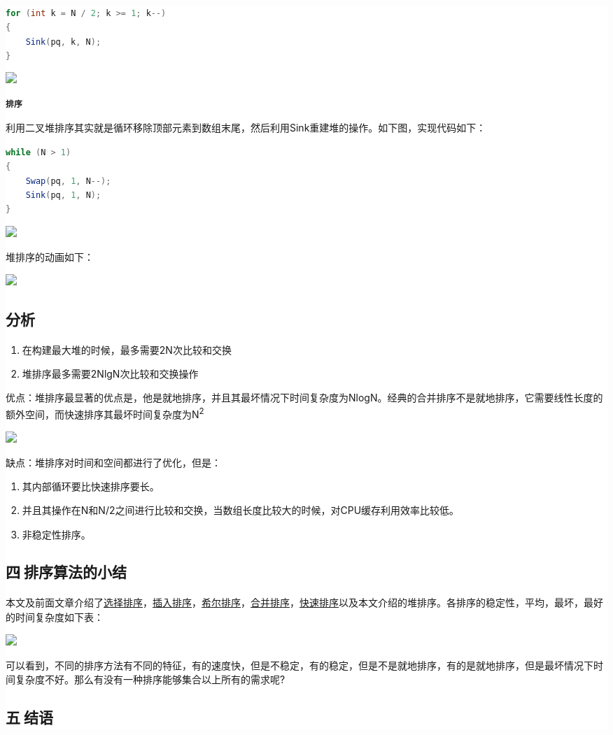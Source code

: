 ```java
for (int k = N / 2; k >= 1; k--)
{
    Sink(pq, k, N);
}
```

![][10]

 **`排序`** 

利用二叉堆排序其实就是循环移除顶部元素到数组末尾，然后利用Sink重建堆的操作。如下图，实现代码如下：

```java
while (N > 1)
{
    Swap(pq, 1, N--);
    Sink(pq, 1, N);
}
```

![][11]

堆排序的动画如下：

![][12]

## 分析 

1. 在构建最大堆的时候，最多需要2N次比较和交换

2. 堆排序最多需要2NlgN次比较和交换操作

优点：堆排序最显著的优点是，他是就地排序，并且其最坏情况下时间复杂度为NlogN。经典的合并排序不是就地排序，它需要线性长度的额外空间，而快速排序其最坏时间复杂度为N<sup>2 </sup>

![][13]

缺点：堆排序对时间和空间都进行了优化，但是：

1. 其内部循环要比快速排序要长。

2. 并且其操作在N和N/2之间进行比较和交换，当数组长度比较大的时候，对CPU缓存利用效率比较低。

3. 非稳定性排序。

## 四 排序算法的小结 

本文及前面文章介绍了[选择排序][100]，[插入排序][101]，[希尔排序][102]，[合并排序][103]，[快速排序][104]以及本文介绍的堆排序。各排序的稳定性，平均，最坏，最好的时间复杂度如下表：

![][14]

可以看到，不同的排序方法有不同的特征，有的速度快，但是不稳定，有的稳定，但是不是就地排序，有的是就地排序，但是最坏情况下时间复杂度不好。那么有没有一种排序能够集合以上所有的需求呢?

## 五 结语 


[0]: ./img/022349522381671.png
[1]: ./img/022349569016960.png
[2]: ./img/022349586373289.png
[3]: ./img/022350005723849.png
[4]: ./img/022350023862435.gif
[5]: ./img/022350044529265.png
[6]: ./img/022350102156526.png
[7]: ./img/022350154751403.gif
[8]: ./img/022350185615475.gif
[9]: ./img/022350253313610.png
[10]: ./img/022350271165425.png
[11]: ./img/022350277344012.png
[12]: ./img/022350312703629.gif
[13]: ./img/022350340589143.gif
[14]: ./img/022350358156945.png
[100]: http://www.cnblogs.com/yangecnu/p/Introduction-Insertion-and-Selection-and-Shell-Sort.html
[101]: http://www.cnblogs.com/yangecnu/p/Introduction-Insertion-and-Selection-and-Shell-Sort.html
[102]: http://www.cnblogs.com/yangecnu/p/Introduction-Insertion-and-Selection-and-Shell-Sort.html
[103]: http://www.cnblogs.com/yangecnu/p/Introduce-Merge-Sort.html
[104]: http://www.cnblogs.com/yangecnu/p/Introduce-Quick-Sort.html